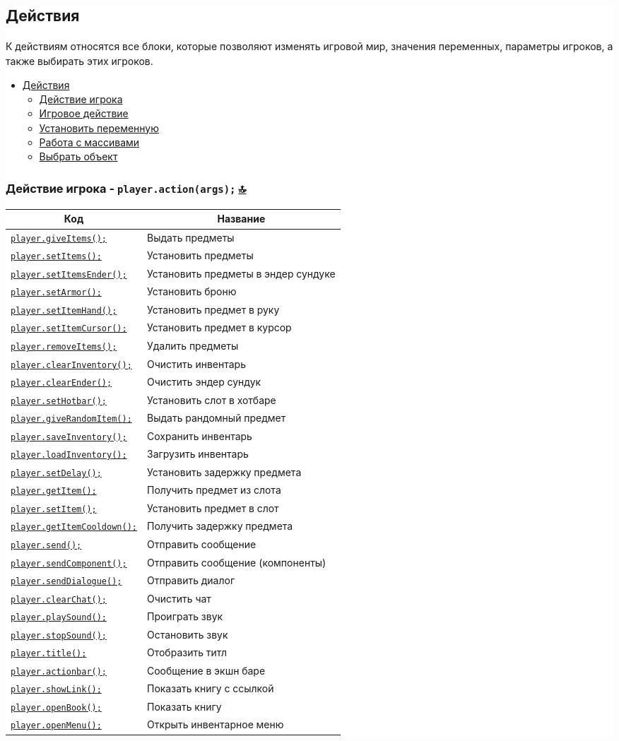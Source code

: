 ## Действия
К действиям относятся все блоки, которые позволяют изменять игровой мир,  значения переменных, параметры игроков, а также выбирать этих игроков.

   - [Действия](actions.md)
     - [Действие игрока](#действие-игрока---playeractionargs-)
     - [Игровое действие](#игровое-действие---gameactionargs-)
     - [Установить переменную](#установить-переменную---varactionargs-)
     - [Работа с массивами](#работа-с-массивами---arrayactionargs-)
     - [Выбрать объект](#выбрать-объект---selectaction-)

### Действие игрока - **`player.action(args);`** [🔝](#действия)
| **Код** | **Название** |
| --- | --- |
| [`player.giveItems();`](code.md) | Выдать предметы |
| [`player.setItems();`](code.md) | Установить предметы |
| [`player.setItemsEnder();`](code.md) | Установить предметы в эндер сундуке |
| [`player.setArmor();`](code.md) | Установить броню |
| [`player.setItemHand();`](code.md) | Установить предмет в руку |
| [`player.setItemCursor();`](code.md) | Установить предмет в курсор |
| [`player.removeItems();`](code.md) | Удалить предметы |
| [`player.clearInventory();`](code.md) | Очистить инвентарь |
| [`player.clearEnder();`](code.md) | Очистить эндер сундук |
| [`player.setHotbar();`](code.md) | Установить слот в хотбаре |
| [`player.giveRandomItem();`](code.md) | Выдать рандомный предмет |
| [`player.saveInventory();`](code.md) | Сохранить инвентарь |
| [`player.loadInventory();`](code.md) | Загрузить инвентарь |
| [`player.setDelay();`](code.md) | Установить задержку предмета |
| [`player.getItem();`](code.md) | Получить предмет из слота |
| [`player.setItem();`](code.md) | Установить предмет в слот |
| [`player.getItemCooldown();`](code.md) | Получить задержку предмета |
| [`player.send();`](code.md#player-send-) | Отправить сообщение |
| [`player.sendComponent();`](code.md) | Отправить сообщение (компоненты) |
| [`player.sendDialogue();`](code.md) | Отправить диалог |
| [`player.clearChat();`](code.md) | Очистить чат |
| [`player.playSound();`](code.md) | Проиграть звук |
| [`player.stopSound();`](code.md) | Остановить звук |
| [`player.title();`](code.md) | Отобразить титл |
| [`player.actionbar();`](code.md) | Сообщение в экшн баре |
| [`player.showLink();`](code.md) | Показать книгу с ссылкой |
| [`player.openBook();`](code.md) | Показать книгу |
| [`player.openMenu();`](code.md) | Открыть инвентарное меню |